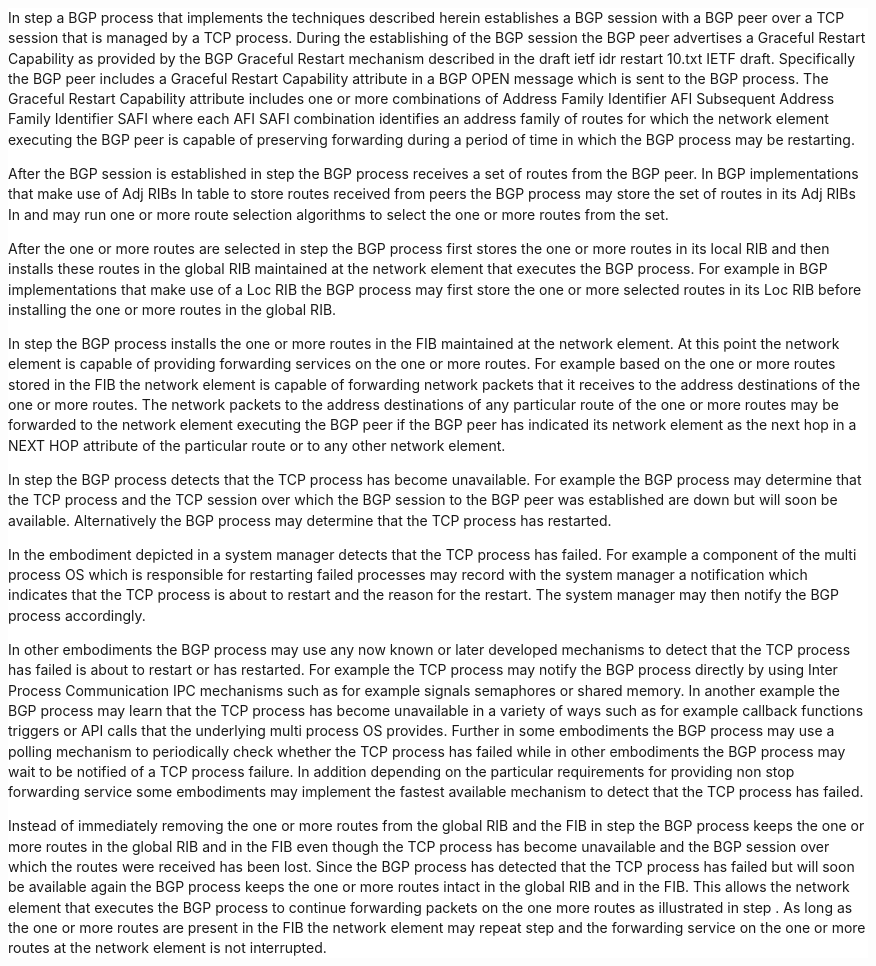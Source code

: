 In step a BGP process that implements the techniques described herein establishes a BGP session with a BGP peer over a TCP session that is managed by a TCP process. During the establishing of the BGP session the BGP peer advertises a Graceful Restart Capability as provided by the BGP Graceful Restart mechanism described in the draft ietf idr restart 10.txt IETF draft. Specifically the BGP peer includes a Graceful Restart Capability attribute in a BGP OPEN message which is sent to the BGP process. The Graceful Restart Capability attribute includes one or more combinations of Address Family Identifier AFI Subsequent Address Family Identifier SAFI where each AFI SAFI combination identifies an address family of routes for which the network element executing the BGP peer is capable of preserving forwarding during a period of time in which the BGP process may be restarting.

After the BGP session is established in step the BGP process receives a set of routes from the BGP peer. In BGP implementations that make use of Adj RIBs In table to store routes received from peers the BGP process may store the set of routes in its Adj RIBs In and may run one or more route selection algorithms to select the one or more routes from the set.

After the one or more routes are selected in step the BGP process first stores the one or more routes in its local RIB and then installs these routes in the global RIB maintained at the network element that executes the BGP process. For example in BGP implementations that make use of a Loc RIB the BGP process may first store the one or more selected routes in its Loc RIB before installing the one or more routes in the global RIB.

In step the BGP process installs the one or more routes in the FIB maintained at the network element. At this point the network element is capable of providing forwarding services on the one or more routes. For example based on the one or more routes stored in the FIB the network element is capable of forwarding network packets that it receives to the address destinations of the one or more routes. The network packets to the address destinations of any particular route of the one or more routes may be forwarded to the network element executing the BGP peer if the BGP peer has indicated its network element as the next hop in a NEXT HOP attribute of the particular route or to any other network element.

In step the BGP process detects that the TCP process has become unavailable. For example the BGP process may determine that the TCP process and the TCP session over which the BGP session to the BGP peer was established are down but will soon be available. Alternatively the BGP process may determine that the TCP process has restarted.

In the embodiment depicted in a system manager detects that the TCP process has failed. For example a component of the multi process OS which is responsible for restarting failed processes may record with the system manager a notification which indicates that the TCP process is about to restart and the reason for the restart. The system manager may then notify the BGP process accordingly.

In other embodiments the BGP process may use any now known or later developed mechanisms to detect that the TCP process has failed is about to restart or has restarted. For example the TCP process may notify the BGP process directly by using Inter Process Communication IPC mechanisms such as for example signals semaphores or shared memory. In another example the BGP process may learn that the TCP process has become unavailable in a variety of ways such as for example callback functions triggers or API calls that the underlying multi process OS provides. Further in some embodiments the BGP process may use a polling mechanism to periodically check whether the TCP process has failed while in other embodiments the BGP process may wait to be notified of a TCP process failure. In addition depending on the particular requirements for providing non stop forwarding service some embodiments may implement the fastest available mechanism to detect that the TCP process has failed.

Instead of immediately removing the one or more routes from the global RIB and the FIB in step the BGP process keeps the one or more routes in the global RIB and in the FIB even though the TCP process has become unavailable and the BGP session over which the routes were received has been lost. Since the BGP process has detected that the TCP process has failed but will soon be available again the BGP process keeps the one or more routes intact in the global RIB and in the FIB. This allows the network element that executes the BGP process to continue forwarding packets on the one more routes as illustrated in step . As long as the one or more routes are present in the FIB the network element may repeat step and the forwarding service on the one or more routes at the network element is not interrupted.
